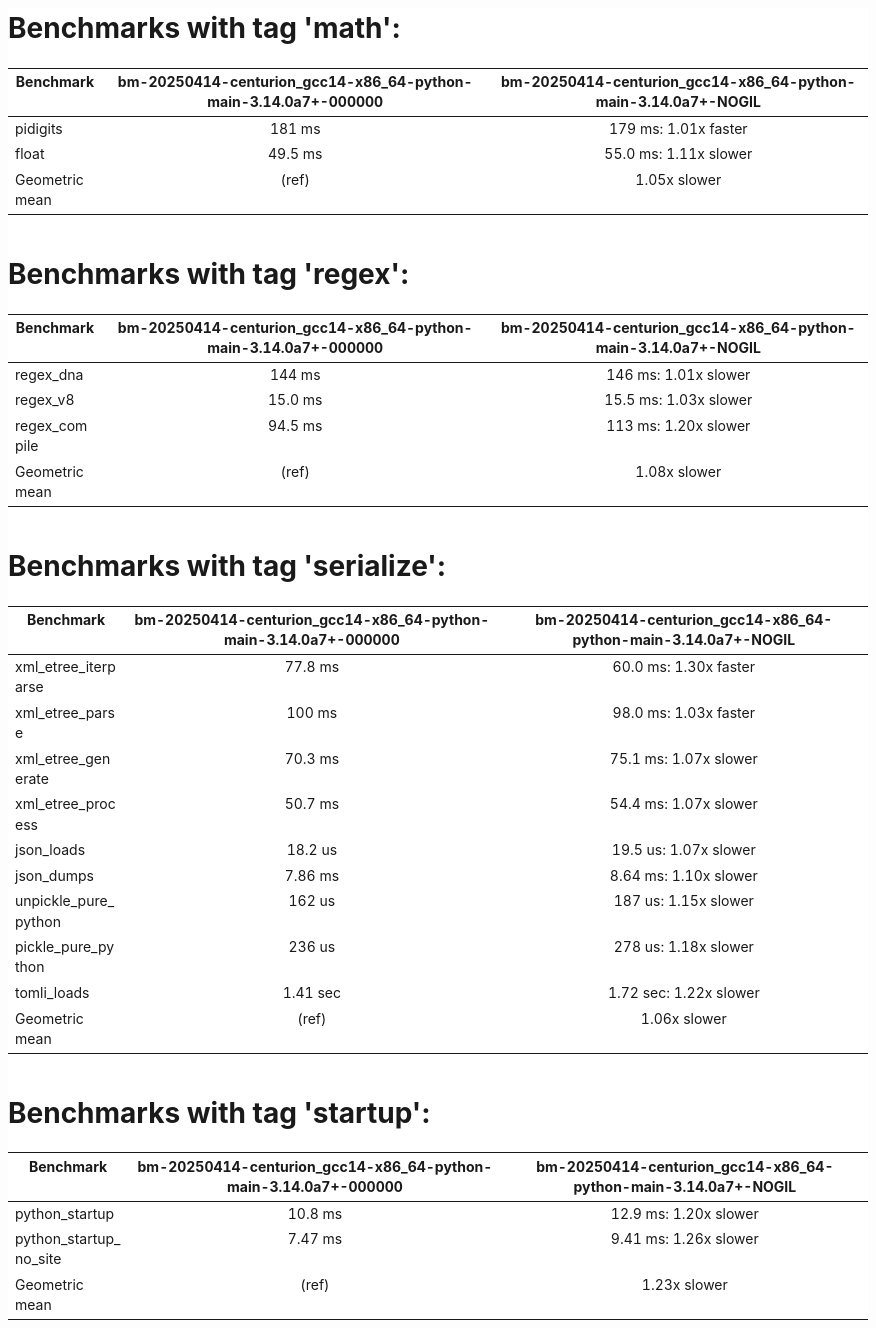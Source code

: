 Benchmarks with tag 'math':
===========================

| Benchmark      | bm-20250414-centurion_gcc14-x86_64-python-main-3.14.0a7+-000000 | bm-20250414-centurion_gcc14-x86_64-python-main-3.14.0a7+-NOGIL |
|----------------|:---------------------------------------------------------------:|:--------------------------------------------------------------:|
| pidigits       | 181 ms                                                          | 179 ms: 1.01x faster                                           |
| float          | 49.5 ms                                                         | 55.0 ms: 1.11x slower                                          |
| Geometric mean | (ref)                                                           | 1.05x slower                                                   |

Benchmarks with tag 'regex':
============================

| Benchmark      | bm-20250414-centurion_gcc14-x86_64-python-main-3.14.0a7+-000000 | bm-20250414-centurion_gcc14-x86_64-python-main-3.14.0a7+-NOGIL |
|----------------|:---------------------------------------------------------------:|:--------------------------------------------------------------:|
| regex_dna      | 144 ms                                                          | 146 ms: 1.01x slower                                           |
| regex_v8       | 15.0 ms                                                         | 15.5 ms: 1.03x slower                                          |
| regex_compile  | 94.5 ms                                                         | 113 ms: 1.20x slower                                           |
| Geometric mean | (ref)                                                           | 1.08x slower                                                   |

Benchmarks with tag 'serialize':
================================

| Benchmark            | bm-20250414-centurion_gcc14-x86_64-python-main-3.14.0a7+-000000 | bm-20250414-centurion_gcc14-x86_64-python-main-3.14.0a7+-NOGIL |
|----------------------|:---------------------------------------------------------------:|:--------------------------------------------------------------:|
| xml_etree_iterparse  | 77.8 ms                                                         | 60.0 ms: 1.30x faster                                          |
| xml_etree_parse      | 100 ms                                                          | 98.0 ms: 1.03x faster                                          |
| xml_etree_generate   | 70.3 ms                                                         | 75.1 ms: 1.07x slower                                          |
| xml_etree_process    | 50.7 ms                                                         | 54.4 ms: 1.07x slower                                          |
| json_loads           | 18.2 us                                                         | 19.5 us: 1.07x slower                                          |
| json_dumps           | 7.86 ms                                                         | 8.64 ms: 1.10x slower                                          |
| unpickle_pure_python | 162 us                                                          | 187 us: 1.15x slower                                           |
| pickle_pure_python   | 236 us                                                          | 278 us: 1.18x slower                                           |
| tomli_loads          | 1.41 sec                                                        | 1.72 sec: 1.22x slower                                         |
| Geometric mean       | (ref)                                                           | 1.06x slower                                                   |

Benchmarks with tag 'startup':
==============================

| Benchmark              | bm-20250414-centurion_gcc14-x86_64-python-main-3.14.0a7+-000000 | bm-20250414-centurion_gcc14-x86_64-python-main-3.14.0a7+-NOGIL |
|------------------------|:---------------------------------------------------------------:|:--------------------------------------------------------------:|
| python_startup         | 10.8 ms                                                         | 12.9 ms: 1.20x slower                                          |
| python_startup_no_site | 7.47 ms                                                         | 9.41 ms: 1.26x slower                                          |
| Geometric mean         | (ref)                                                           | 1.23x slower                                                   |
